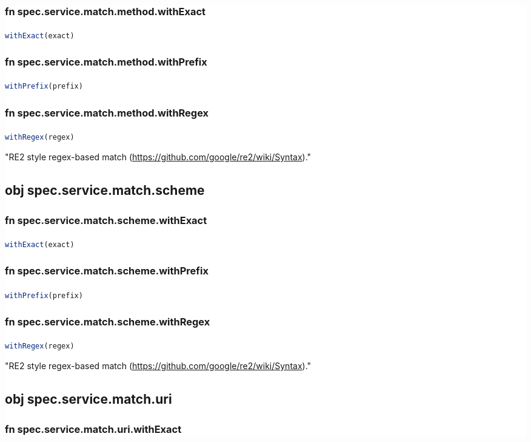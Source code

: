 

### fn spec.service.match.method.withExact

```ts
withExact(exact)
```



### fn spec.service.match.method.withPrefix

```ts
withPrefix(prefix)
```



### fn spec.service.match.method.withRegex

```ts
withRegex(regex)
```

"RE2 style regex-based match (https://github.com/google/re2/wiki/Syntax)."

## obj spec.service.match.scheme



### fn spec.service.match.scheme.withExact

```ts
withExact(exact)
```



### fn spec.service.match.scheme.withPrefix

```ts
withPrefix(prefix)
```



### fn spec.service.match.scheme.withRegex

```ts
withRegex(regex)
```

"RE2 style regex-based match (https://github.com/google/re2/wiki/Syntax)."

## obj spec.service.match.uri



### fn spec.service.match.uri.withExact
